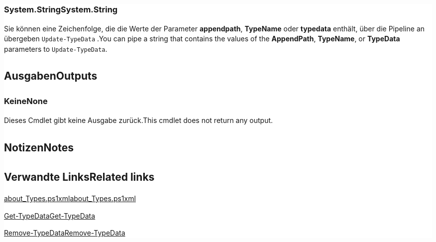### <span data-ttu-id="7d406-299">System.String</span><span class="sxs-lookup"><span data-stu-id="7d406-299">System.String</span></span>

<span data-ttu-id="7d406-300">Sie können eine Zeichenfolge, die die Werte der Parameter **appendpath**, **TypeName** oder **typedata** enthält, über die Pipeline an übergeben `Update-TypeData` .</span><span class="sxs-lookup"><span data-stu-id="7d406-300">You can pipe a string that contains the values of the **AppendPath**, **TypeName**, or **TypeData** parameters to `Update-TypeData`.</span></span>

## <span data-ttu-id="7d406-301">Ausgaben</span><span class="sxs-lookup"><span data-stu-id="7d406-301">Outputs</span></span>

### <span data-ttu-id="7d406-302">Keine</span><span class="sxs-lookup"><span data-stu-id="7d406-302">None</span></span>

<span data-ttu-id="7d406-303">Dieses Cmdlet gibt keine Ausgabe zurück.</span><span class="sxs-lookup"><span data-stu-id="7d406-303">This cmdlet does not return any output.</span></span>

## <span data-ttu-id="7d406-304">Notizen</span><span class="sxs-lookup"><span data-stu-id="7d406-304">Notes</span></span>

## <span data-ttu-id="7d406-305">Verwandte Links</span><span class="sxs-lookup"><span data-stu-id="7d406-305">Related links</span></span>

[<span data-ttu-id="7d406-306">about_Types.ps1xml</span><span class="sxs-lookup"><span data-stu-id="7d406-306">about_Types.ps1xml</span></span>](../Microsoft.PowerShell.Core/About/about_Types.ps1xml.md)

[<span data-ttu-id="7d406-307">Get-TypeData</span><span class="sxs-lookup"><span data-stu-id="7d406-307">Get-TypeData</span></span>](Get-TypeData.md)

[<span data-ttu-id="7d406-308">Remove-TypeData</span><span class="sxs-lookup"><span data-stu-id="7d406-308">Remove-TypeData</span></span>](Remove-TypeData.md)

